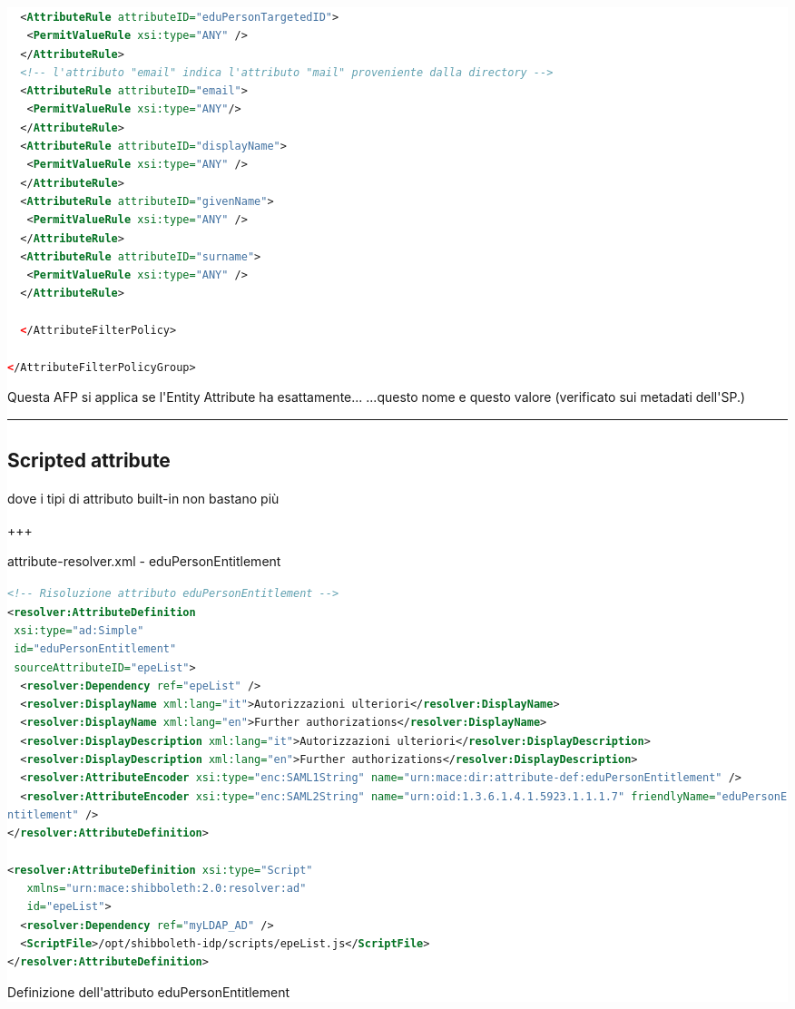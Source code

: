 ```xml
  <AttributeRule attributeID="eduPersonTargetedID">
   <PermitValueRule xsi:type="ANY" />
  </AttributeRule>
  <!-- l'attributo "email" indica l'attributo "mail" proveniente dalla directory -->
  <AttributeRule attributeID="email">
   <PermitValueRule xsi:type="ANY"/>
  </AttributeRule>
  <AttributeRule attributeID="displayName">
   <PermitValueRule xsi:type="ANY" />
  </AttributeRule>
  <AttributeRule attributeID="givenName">
   <PermitValueRule xsi:type="ANY" />
  </AttributeRule>
  <AttributeRule attributeID="surname">
   <PermitValueRule xsi:type="ANY" />
  </AttributeRule>

  </AttributeFilterPolicy>

</AttributeFilterPolicyGroup>
```
<span class="code-presenting-annotation fragment current-only" data-code-focus="6">Questa AFP si applica se l'Entity Attribute ha esattamente...</span>
<span class="code-presenting-annotation fragment current-only" data-code-focus="6-8">...questo nome e questo valore (verificato sui metadati dell'SP.)</span>
<span class="code-presenting-annotation fragment current-only" data-code-focus="1-99"></span>


---


## Scripted attribute

dove i tipi di attributo built-in non bastano più

+++

attribute-resolver.xml - eduPersonEntitlement
```xml
<!-- Risoluzione attributo eduPersonEntitlement -->
<resolver:AttributeDefinition
 xsi:type="ad:Simple"
 id="eduPersonEntitlement"
 sourceAttributeID="epeList">
  <resolver:Dependency ref="epeList" />
  <resolver:DisplayName xml:lang="it">Autorizzazioni ulteriori</resolver:DisplayName>
  <resolver:DisplayName xml:lang="en">Further authorizations</resolver:DisplayName>
  <resolver:DisplayDescription xml:lang="it">Autorizzazioni ulteriori</resolver:DisplayDescription>
  <resolver:DisplayDescription xml:lang="en">Further authorizations</resolver:DisplayDescription>
  <resolver:AttributeEncoder xsi:type="enc:SAML1String" name="urn:mace:dir:attribute-def:eduPersonEntitlement" />
  <resolver:AttributeEncoder xsi:type="enc:SAML2String" name="urn:oid:1.3.6.1.4.1.5923.1.1.1.7" friendlyName="eduPersonEntitlement" />
</resolver:AttributeDefinition>

<resolver:AttributeDefinition xsi:type="Script"
   xmlns="urn:mace:shibboleth:2.0:resolver:ad"
   id="epeList">
  <resolver:Dependency ref="myLDAP_AD" />
  <ScriptFile>/opt/shibboleth-idp/scripts/epeList.js</ScriptFile>
</resolver:AttributeDefinition>
```
<span class="code-presenting-annotation fragment current-only" data-code-focus="2-14">Definizione dell'attributo eduPersonEntitlement</span>